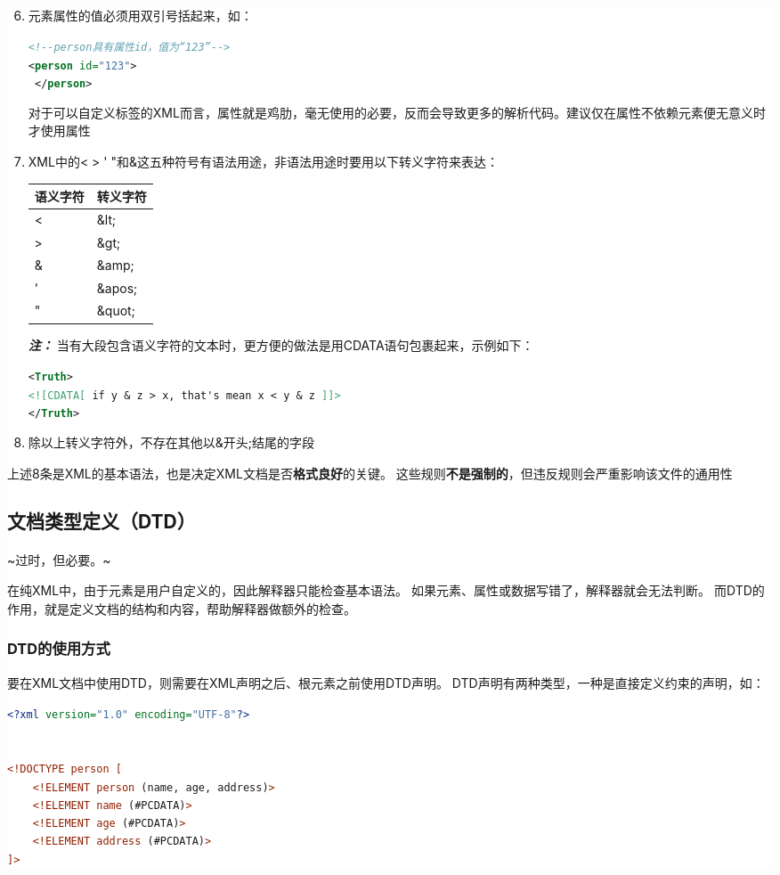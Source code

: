 6. 元素属性的值必须用双引号括起来，如：

   ```xml
   <!--person具有属性id，值为“123”-->
   <person id="123">
    </person>
    ```

    对于可以自定义标签的XML而言，属性就是鸡肋，毫无使用的必要，反而会导致更多的解析代码。建议仅在属性不依赖元素便无意义时才使用属性
    </br>

7. XML中的< > ' "和&这五种符号有语法用途，非语法用途时要用以下转义字符来表达：

    |语义字符|转义字符|
    |--------|-------|
    |<       |\&lt;  |
    |>       |\&gt;  |
    |&       |\&amp; |
    |'       |\&apos;|
    |"       |\&quot;|

    _**注：**_ 当有大段包含语义字符的文本时，更方便的做法是用CDATA语句包裹起来，示例如下：

   ```xml
   <Truth>
   <![CDATA[ if y & z > x, that's mean x < y & z ]]>
   </Truth>
   ```

8. 除以上转义字符外，不存在其他以&开头;结尾的字段
   </br>

上述8条是XML的基本语法，也是决定XML文档是否**格式良好**的关键。
这些规则**不是强制的**，但违反规则会严重影响该文件的通用性

## 文档类型定义（DTD）

~过时，但必要。~

在纯XML中，由于元素是用户自定义的，因此解释器只能检查基本语法。
如果元素、属性或数据写错了，解释器就会无法判断。
而DTD的作用，就是定义文档的结构和内容，帮助解释器做额外的检查。

### DTD的使用方式

要在XML文档中使用DTD，则需要在XML声明之后、根元素之前使用DTD声明。
DTD声明有两种类型，一种是直接定义约束的声明，如：

```xml
<?xml version="1.0" encoding="UTF-8"?>


<!DOCTYPE person [
    <!ELEMENT person (name, age, address)>
    <!ELEMENT name (#PCDATA)>
    <!ELEMENT age (#PCDATA)>
    <!ELEMENT address (#PCDATA)>
]>
```
